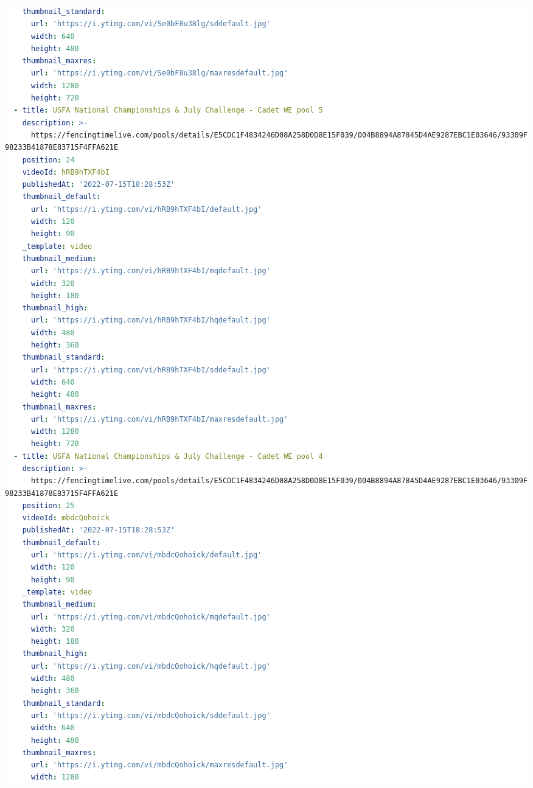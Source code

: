 ```yaml
    thumbnail_standard:
      url: 'https://i.ytimg.com/vi/Se0bF8u38lg/sddefault.jpg'
      width: 640
      height: 480
    thumbnail_maxres:
      url: 'https://i.ytimg.com/vi/Se0bF8u38lg/maxresdefault.jpg'
      width: 1280
      height: 720
  - title: USFA National Championships & July Challenge - Cadet WE pool 5
    description: >-
      https://fencingtimelive.com/pools/details/E5CDC1F4834246D08A258D0D8E15F039/004B8894A87845D4AE9287EBC1E03646/93309F98233B41878E83715F4FFA621E
    position: 24
    videoId: hRB9hTXF4bI
    publishedAt: '2022-07-15T18:28:53Z'
    thumbnail_default:
      url: 'https://i.ytimg.com/vi/hRB9hTXF4bI/default.jpg'
      width: 120
      height: 90
    _template: video
    thumbnail_medium:
      url: 'https://i.ytimg.com/vi/hRB9hTXF4bI/mqdefault.jpg'
      width: 320
      height: 180
    thumbnail_high:
      url: 'https://i.ytimg.com/vi/hRB9hTXF4bI/hqdefault.jpg'
      width: 480
      height: 360
    thumbnail_standard:
      url: 'https://i.ytimg.com/vi/hRB9hTXF4bI/sddefault.jpg'
      width: 640
      height: 480
    thumbnail_maxres:
      url: 'https://i.ytimg.com/vi/hRB9hTXF4bI/maxresdefault.jpg'
      width: 1280
      height: 720
  - title: USFA National Championships & July Challenge - Cadet WE pool 4
    description: >-
      https://fencingtimelive.com/pools/details/E5CDC1F4834246D08A258D0D8E15F039/004B8894A87845D4AE9287EBC1E03646/93309F98233B41878E83715F4FFA621E
    position: 25
    videoId: mbdcQohoick
    publishedAt: '2022-07-15T18:28:53Z'
    thumbnail_default:
      url: 'https://i.ytimg.com/vi/mbdcQohoick/default.jpg'
      width: 120
      height: 90
    _template: video
    thumbnail_medium:
      url: 'https://i.ytimg.com/vi/mbdcQohoick/mqdefault.jpg'
      width: 320
      height: 180
    thumbnail_high:
      url: 'https://i.ytimg.com/vi/mbdcQohoick/hqdefault.jpg'
      width: 480
      height: 360
    thumbnail_standard:
      url: 'https://i.ytimg.com/vi/mbdcQohoick/sddefault.jpg'
      width: 640
      height: 480
    thumbnail_maxres:
      url: 'https://i.ytimg.com/vi/mbdcQohoick/maxresdefault.jpg'
      width: 1280
```